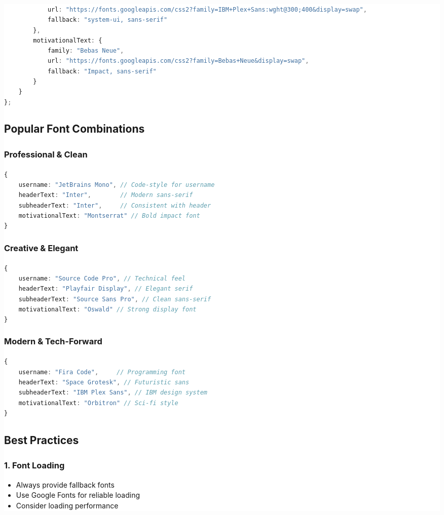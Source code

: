 ```typescript
            url: "https://fonts.googleapis.com/css2?family=IBM+Plex+Sans:wght@300;400&display=swap",
            fallback: "system-ui, sans-serif"
        },
        motivationalText: {
            family: "Bebas Neue",
            url: "https://fonts.googleapis.com/css2?family=Bebas+Neue&display=swap",
            fallback: "Impact, sans-serif"
        }
    }
};
```

## Popular Font Combinations

### Professional & Clean
```typescript
{
    username: "JetBrains Mono", // Code-style for username
    headerText: "Inter",        // Modern sans-serif
    subheaderText: "Inter",     // Consistent with header
    motivationalText: "Montserrat" // Bold impact font
}
```

### Creative & Elegant
```typescript
{
    username: "Source Code Pro", // Technical feel
    headerText: "Playfair Display", // Elegant serif
    subheaderText: "Source Sans Pro", // Clean sans-serif
    motivationalText: "Oswald" // Strong display font
}
```

### Modern & Tech-Forward
```typescript
{
    username: "Fira Code",     // Programming font
    headerText: "Space Grotesk", // Futuristic sans
    subheaderText: "IBM Plex Sans", // IBM design system
    motivationalText: "Orbitron" // Sci-fi style
}
```

## Best Practices

### 1. Font Loading
- Always provide fallback fonts
- Use Google Fonts for reliable loading
- Consider loading performance
